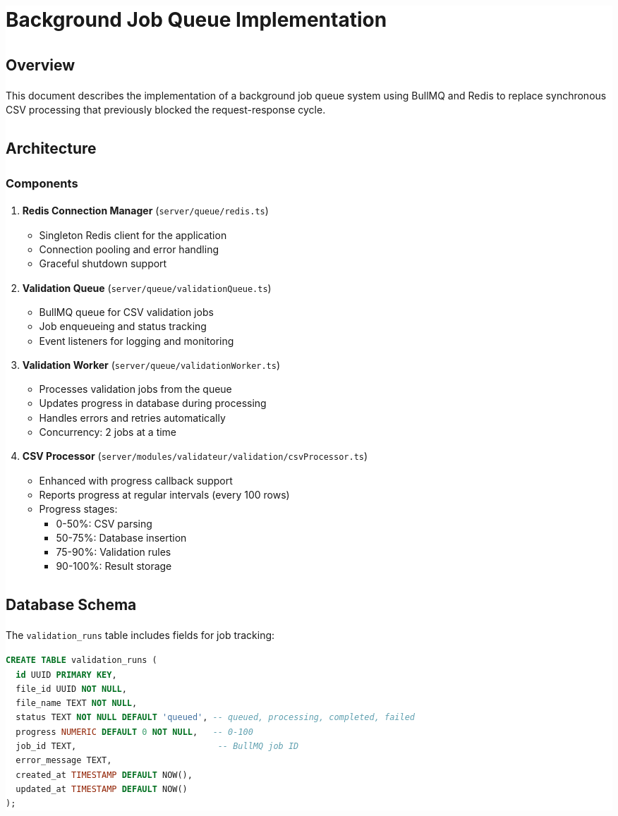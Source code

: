 # Background Job Queue Implementation

## Overview

This document describes the implementation of a background job queue system using BullMQ and Redis to replace synchronous CSV processing that previously blocked the request-response cycle.

## Architecture

### Components

1. **Redis Connection Manager** (`server/queue/redis.ts`)
   - Singleton Redis client for the application
   - Connection pooling and error handling
   - Graceful shutdown support

2. **Validation Queue** (`server/queue/validationQueue.ts`)
   - BullMQ queue for CSV validation jobs
   - Job enqueueing and status tracking
   - Event listeners for logging and monitoring

3. **Validation Worker** (`server/queue/validationWorker.ts`)
   - Processes validation jobs from the queue
   - Updates progress in database during processing
   - Handles errors and retries automatically
   - Concurrency: 2 jobs at a time

4. **CSV Processor** (`server/modules/validateur/validation/csvProcessor.ts`)
   - Enhanced with progress callback support
   - Reports progress at regular intervals (every 100 rows)
   - Progress stages:
     - 0-50%: CSV parsing
     - 50-75%: Database insertion
     - 75-90%: Validation rules
     - 90-100%: Result storage

## Database Schema

The `validation_runs` table includes fields for job tracking:

```sql
CREATE TABLE validation_runs (
  id UUID PRIMARY KEY,
  file_id UUID NOT NULL,
  file_name TEXT NOT NULL,
  status TEXT NOT NULL DEFAULT 'queued', -- queued, processing, completed, failed
  progress NUMERIC DEFAULT 0 NOT NULL,   -- 0-100
  job_id TEXT,                            -- BullMQ job ID
  error_message TEXT,
  created_at TIMESTAMP DEFAULT NOW(),
  updated_at TIMESTAMP DEFAULT NOW()
);
```
